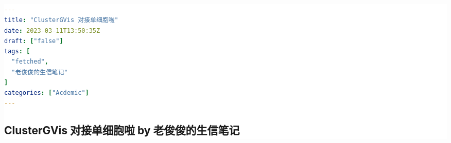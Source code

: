 ```yaml
---
title: "ClusterGVis 对接单细胞啦"
date: 2023-03-11T13:50:35Z
draft: ["false"]
tags: [
  "fetched",
  "老俊俊的生信笔记"
]
categories: ["Acdemic"]
---
```

ClusterGVis 对接单细胞啦 by 老俊俊的生信笔记
------